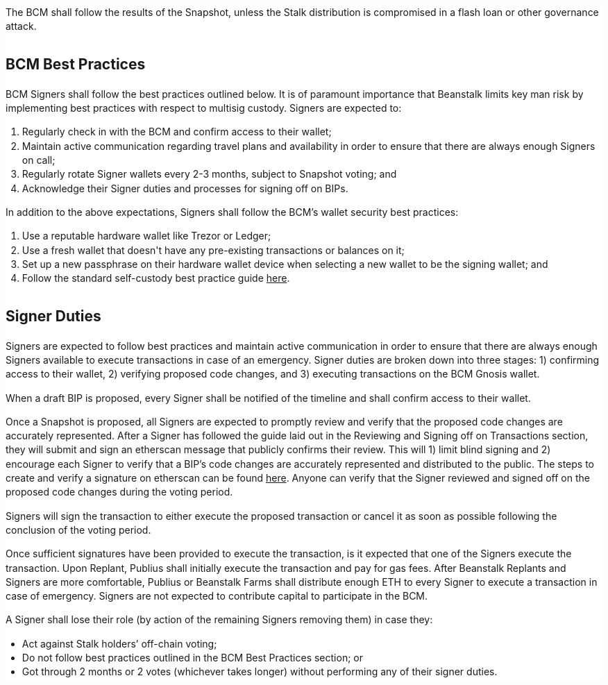 The BCM shall follow the results of the Snapshot, unless the Stalk distribution is compromised in a flash loan or other governance attack.

## BCM Best Practices

BCM Signers shall follow the best practices outlined below. It is of paramount importance that Beanstalk limits key man risk by implementing best practices with respect to multisig custody. Signers are expected to:

1. Regularly check in with the BCM and confirm access to their wallet;
2. Maintain active communication regarding travel plans and availability in order to ensure that there are always enough Signers on call;
3. Regularly rotate Signer wallets every 2-3 months, subject to Snapshot voting; and
4. Acknowledge their Signer duties and processes for signing off on BIPs.

In addition to the above expectations, Signers shall follow the BCM’s wallet security best practices:

1. Use a reputable hardware wallet like Trezor or Ledger;
2. Use a fresh wallet that doesn't have any pre-existing transactions or balances on it;
3. Set up a new passphrase on their hardware wallet device when selecting a new wallet to be the signing wallet; and
4. Follow the standard self-custody best practice guide [here](https://blog.trailofbits.com/2018/11/27/10-rules-for-the-secure-use-of-cryptocurrency-hardware-wallets/).

## Signer Duties

Signers are expected to follow best practices and maintain active communication in order to ensure that there are always enough Signers available to execute transactions in case of an emergency. Signer duties are broken down into three stages: 1) confirming access to their wallet, 2) verifying proposed code changes, and 3) executing transactions on the BCM Gnosis wallet.

When a draft BIP is proposed, every Signer shall be notified of the timeline and shall confirm access to their wallet.

Once a Snapshot is proposed, all Signers are expected to promptly review and verify that the proposed code changes are accurately represented. After a Signer has followed the guide laid out in the Reviewing and Signing off on Transactions section, they will submit and sign an etherscan message that publicly confirms their review. This will 1) limit blind signing and 2) encourage each Signer to verify that a BIP’s code changes are accurately represented and distributed to the public. The steps to create and verify a signature on etherscan can be found [here](https://info.etherscan.com/verify-signature-tool/). Anyone can verify that the Signer reviewed and signed off on the proposed code changes during the voting period.

Signers will sign the transaction to either execute the proposed transaction or cancel it as soon as possible following the conclusion of the voting period.

Once sufficient signatures have been provided to execute the transaction, is it expected that one of the Signers execute the transaction. Upon Replant, Publius shall initially execute the transaction and pay for gas fees. After Beanstalk Replants and Signers are more comfortable, Publius or Beanstalk Farms shall distribute enough ETH to every Signer to execute a transaction in case of emergency. Signers are not expected to contribute capital to participate in the BCM.

A Signer shall lose their role (by action of the remaining Signers removing them) in case they:
- Act against Stalk holders’ off-chain voting;
- Do not follow best practices outlined in the BCM Best Practices section; or
- Got through 2 months or 2 votes (whichever takes longer) without performing any of their signer duties.

